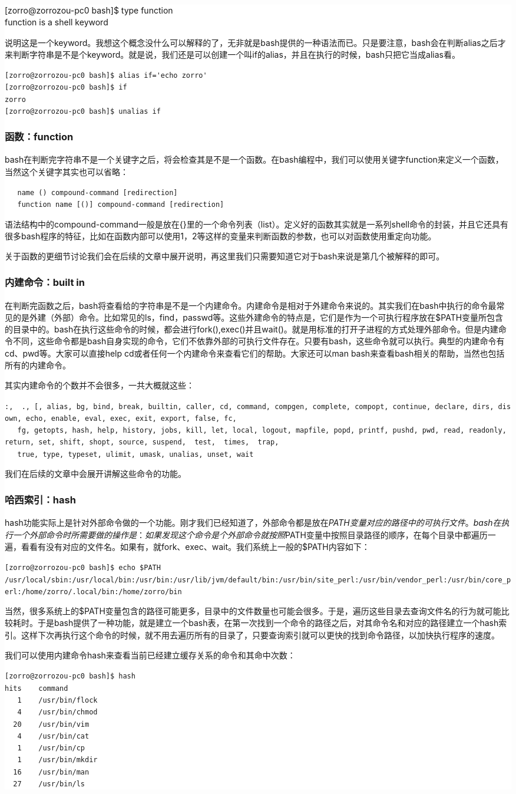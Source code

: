 [zorro@zorrozou-pc0 bash]$ type function  
function is a shell keyword

说明这是一个keyword。我想这个概念没什么可以解释的了，无非就是bash提供的一种语法而已。只是要注意，bash会在判断alias之后才来判断字符串是不是个keyword。就是说，我们还是可以创建一个叫if的alias，并且在执行的时候，bash只把它当成alias看。

    [zorro@zorrozou-pc0 bash]$ alias if='echo zorro'
    [zorro@zorrozou-pc0 bash]$ if
    zorro
    [zorro@zorrozou-pc0 bash]$ unalias if
    

### 函数：function

bash在判断完字符串不是一个关键字之后，将会检查其是不是一个函数。在bash编程中，我们可以使用关键字function来定义一个函数，当然这个关键字其实也可以省略：

       name () compound-command [redirection]
       function name [()] compound-command [redirection]
    

语法结构中的compound-command一般是放在{}里的一个命令列表（list）。定义好的函数其实就是一系列shell命令的封装，并且它还具有很多bash程序的特征，比如在函数内部可以使用$1，$2等这样的变量来判断函数的参数，也可以对函数使用重定向功能。

关于函数的更细节讨论我们会在后续的文章中展开说明，再这里我们只需要知道它对于bash来说是第几个被解释的即可。

### 内建命令：built in

在判断完函数之后，bash将查看给的字符串是不是一个内建命令。内建命令是相对于外建命令来说的。其实我们在bash中执行的命令最常见的是外建（外部）命令。比如常见的ls，find，passwd等。这些外建命令的特点是，它们是作为一个可执行程序放在$PATH变量所包含的目录中的。bash在执行这些命令的时候，都会进行fork(),exec()并且wait()。就是用标准的打开子进程的方式处理外部命令。但是内建命令不同，这些命令都是bash自身实现的命令，它们不依靠外部的可执行文件存在。只要有bash，这些命令就可以执行。典型的内建命令有cd、pwd等。大家可以直接help cd或者任何一个内建命令来查看它们的帮助。大家还可以man bash来查看bash相关的帮助，当然也包括所有的内建命令。

其实内建命令的个数并不会很多，一共大概就这些：

    :,  ., [, alias, bg, bind, break, builtin, caller, cd, command, compgen, complete, compopt, continue, declare, dirs, disown, echo, enable, eval, exec, exit, export, false, fc,
       fg, getopts, hash, help, history, jobs, kill, let, local, logout, mapfile, popd, printf, pushd, pwd, read, readonly, return, set, shift, shopt, source, suspend,  test,  times,  trap,
       true, type, typeset, ulimit, umask, unalias, unset, wait
    

我们在后续的文章中会展开讲解这些命令的功能。

### 哈西索引：hash

hash功能实际上是针对外部命令做的一个功能。刚才我们已经知道了，外部命令都是放在$PATH变量对应的路径中的可执行文件。bash在执行一个外部命令时所需要做的操作是：如果发现这个命令是个外部命令就按照$PATH变量中按照目录路径的顺序，在每个目录中都遍历一遍，看看有没有对应的文件名。如果有，就fork、exec、wait。我们系统上一般的$PATH内容如下：

    [zorro@zorrozou-pc0 bash]$ echo $PATH
    /usr/local/sbin:/usr/local/bin:/usr/bin:/usr/lib/jvm/default/bin:/usr/bin/site_perl:/usr/bin/vendor_perl:/usr/bin/core_perl:/home/zorro/.local/bin:/home/zorro/bin
    

当然，很多系统上的$PATH变量包含的路径可能更多，目录中的文件数量也可能会很多。于是，遍历这些目录去查询文件名的行为就可能比较耗时。于是bash提供了一种功能，就是建立一个bash表，在第一次找到一个命令的路径之后，对其命令名和对应的路径建立一个hash索引。这样下次再执行这个命令的时候，就不用去遍历所有的目录了，只要查询索引就可以更快的找到命令路径，以加快执行程序的速度。

我们可以使用内建命令hash来查看当前已经建立缓存关系的命令和其命中次数：

    [zorro@zorrozou-pc0 bash]$ hash
    hits    command
       1    /usr/bin/flock
       4    /usr/bin/chmod
      20    /usr/bin/vim
       4    /usr/bin/cat
       1    /usr/bin/cp
       1    /usr/bin/mkdir
      16    /usr/bin/man
      27    /usr/bin/ls
    